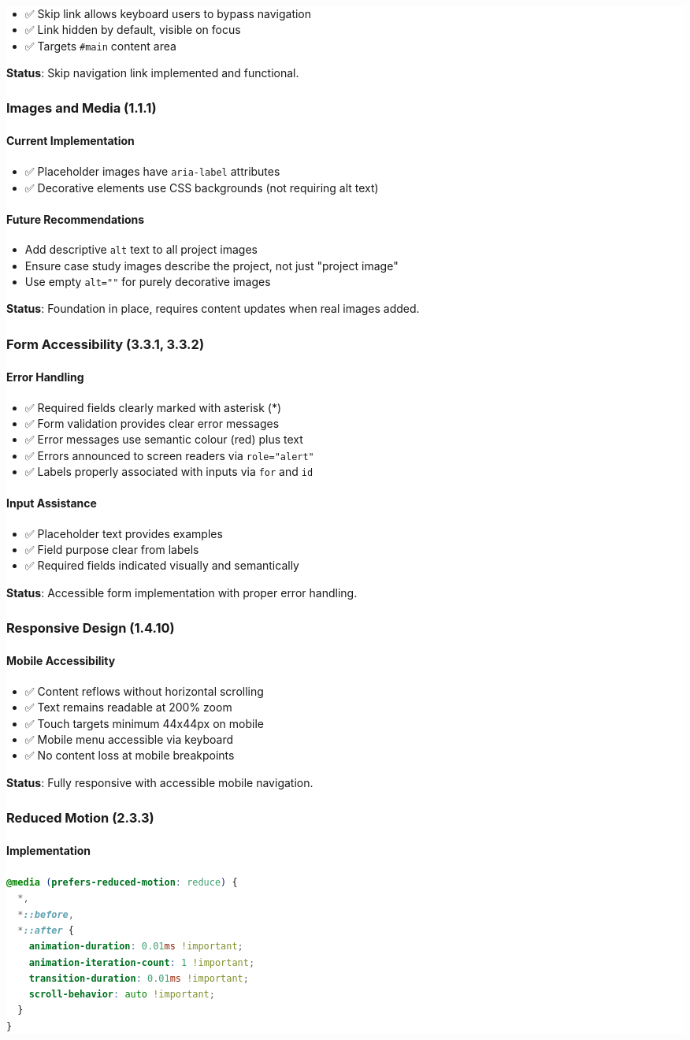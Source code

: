 - ✅ Skip link allows keyboard users to bypass navigation
- ✅ Link hidden by default, visible on focus
- ✅ Targets `#main` content area

**Status**: Skip navigation link implemented and functional.

### Images and Media (1.1.1)

#### Current Implementation
- ✅ Placeholder images have `aria-label` attributes
- ✅ Decorative elements use CSS backgrounds (not requiring alt text)

#### Future Recommendations
- Add descriptive `alt` text to all project images
- Ensure case study images describe the project, not just "project image"
- Use empty `alt=""` for purely decorative images

**Status**: Foundation in place, requires content updates when real images added.

### Form Accessibility (3.3.1, 3.3.2)

#### Error Handling
- ✅ Required fields clearly marked with asterisk (*)
- ✅ Form validation provides clear error messages
- ✅ Error messages use semantic colour (red) plus text
- ✅ Errors announced to screen readers via `role="alert"`
- ✅ Labels properly associated with inputs via `for` and `id`

#### Input Assistance
- ✅ Placeholder text provides examples
- ✅ Field purpose clear from labels
- ✅ Required fields indicated visually and semantically

**Status**: Accessible form implementation with proper error handling.

### Responsive Design (1.4.10)

#### Mobile Accessibility
- ✅ Content reflows without horizontal scrolling
- ✅ Text remains readable at 200% zoom
- ✅ Touch targets minimum 44x44px on mobile
- ✅ Mobile menu accessible via keyboard
- ✅ No content loss at mobile breakpoints

**Status**: Fully responsive with accessible mobile navigation.

### Reduced Motion (2.3.3)

#### Implementation
```css
@media (prefers-reduced-motion: reduce) {
  *,
  *::before,
  *::after {
    animation-duration: 0.01ms !important;
    animation-iteration-count: 1 !important;
    transition-duration: 0.01ms !important;
    scroll-behavior: auto !important;
  }
}
```
